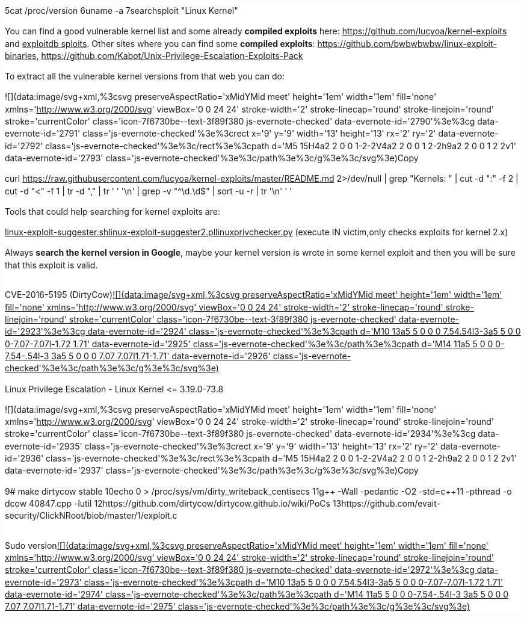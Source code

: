 5cat /proc/version
6uname -a
7searchsploit "Linux Kernel"

You can find a good vulnerable kernel list and some already **compiled exploits** here: https://github.com/lucyoa/kernel-exploits and [exploitdb sploits](https://github.com/offensive-security/exploitdb-bin-sploits/tree/master/bin-sploits). Other sites where you can find some **compiled exploits**: https://github.com/bwbwbwbw/linux-exploit-binaries, https://github.com/Kabot/Unix-Privilege-Escalation-Exploits-Pack​

To extract all the vulnerable kernel versions from that web you can do:

![](data:image/svg+xml,%3csvg preserveAspectRatio='xMidYMid meet' height='1em' width='1em' fill='none' xmlns='http://www.w3.org/2000/svg' viewBox='0 0 24 24' stroke-width='2' stroke-linecap='round' stroke-linejoin='round' stroke='currentColor' class='icon-7f6730be--text-3f89f380 js-evernote-checked' data-evernote-id='2790'%3e%3cg data-evernote-id='2791' class='js-evernote-checked'%3e%3crect x='9' y='9' width='13' height='13' rx='2' ry='2' data-evernote-id='2792' class='js-evernote-checked'%3e%3c/rect%3e%3cpath d='M5 15H4a2 2 0 0 1-2-2V4a2 2 0 0 1 2-2h9a2 2 0 0 1 2 2v1' data-evernote-id='2793' class='js-evernote-checked'%3e%3c/path%3e%3c/g%3e%3c/svg%3e)Copy

curl https://raw.githubusercontent.com/lucyoa/kernel-exploits/master/README.md 2>/dev/null |  grep  "Kernels: "  |  cut -d ":" -f 2 |  cut -d "<" -f 1 |  tr -d ","  |  tr  ' '  '\n'  |  grep -v "^\d\.\d$"  |  sort -u -r |  tr  '\n'  ' '

Tools that could help searching for kernel exploits are:

​[linux-exploit-suggester.sh](https://github.com/mzet-/linux-exploit-suggester)[linux-exploit-suggester2.pl](https://github.com/jondonas/linux-exploit-suggester-2)[linuxprivchecker.py](http://www.securitysift.com/download/linuxprivchecker.py) (execute IN victim,only checks exploits for kernel 2.x)

Always **search the kernel version in Google**, maybe your kernel version is wrote in some kernel exploit and then you will be sure that this exploit is valid.

##

CVE-2016-5195 (DirtyCow)[![](data:image/svg+xml,%3csvg preserveAspectRatio='xMidYMid meet' height='1em' width='1em' fill='none' xmlns='http://www.w3.org/2000/svg' viewBox='0 0 24 24' stroke-width='2' stroke-linecap='round' stroke-linejoin='round' stroke='currentColor' class='icon-7f6730be--text-3f89f380 js-evernote-checked' data-evernote-id='2923'%3e%3cg data-evernote-id='2924' class='js-evernote-checked'%3e%3cpath d='M10 13a5 5 0 0 0 7.54.54l3-3a5 5 0 0 0-7.07-7.07l-1.72 1.71' data-evernote-id='2925' class='js-evernote-checked'%3e%3c/path%3e%3cpath d='M14 11a5 5 0 0 0-7.54-.54l-3 3a5 5 0 0 0 7.07 7.07l1.71-1.71' data-evernote-id='2926' class='js-evernote-checked'%3e%3c/path%3e%3c/g%3e%3c/svg%3e)](https://book.hacktricks.xyz/linux-unix/privilege-escalation#cve-2016-5195-dirtycow)

Linux Privilege Escalation - Linux Kernel <= 3.19.0-73.8

![](data:image/svg+xml,%3csvg preserveAspectRatio='xMidYMid meet' height='1em' width='1em' fill='none' xmlns='http://www.w3.org/2000/svg' viewBox='0 0 24 24' stroke-width='2' stroke-linecap='round' stroke-linejoin='round' stroke='currentColor' class='icon-7f6730be--text-3f89f380 js-evernote-checked' data-evernote-id='2934'%3e%3cg data-evernote-id='2935' class='js-evernote-checked'%3e%3crect x='9' y='9' width='13' height='13' rx='2' ry='2' data-evernote-id='2936' class='js-evernote-checked'%3e%3c/rect%3e%3cpath d='M5 15H4a2 2 0 0 1-2-2V4a2 2 0 0 1 2-2h9a2 2 0 0 1 2 2v1' data-evernote-id='2937' class='js-evernote-checked'%3e%3c/path%3e%3c/g%3e%3c/svg%3e)Copy

9# make dirtycow stable
10echo 0 > /proc/sys/vm/dirty_writeback_centisecs
11g++ -Wall -pedantic -O2 -std=c++11 -pthread -o dcow 40847.cpp -lutil
12https://github.com/dirtycow/dirtycow.github.io/wiki/PoCs
13https://github.com/evait-security/ClickNRoot/blob/master/1/exploit.c

##

Sudo version[![](data:image/svg+xml,%3csvg preserveAspectRatio='xMidYMid meet' height='1em' width='1em' fill='none' xmlns='http://www.w3.org/2000/svg' viewBox='0 0 24 24' stroke-width='2' stroke-linecap='round' stroke-linejoin='round' stroke='currentColor' class='icon-7f6730be--text-3f89f380 js-evernote-checked' data-evernote-id='2972'%3e%3cg data-evernote-id='2973' class='js-evernote-checked'%3e%3cpath d='M10 13a5 5 0 0 0 7.54.54l3-3a5 5 0 0 0-7.07-7.07l-1.72 1.71' data-evernote-id='2974' class='js-evernote-checked'%3e%3c/path%3e%3cpath d='M14 11a5 5 0 0 0-7.54-.54l-3 3a5 5 0 0 0 7.07 7.07l1.71-1.71' data-evernote-id='2975' class='js-evernote-checked'%3e%3c/path%3e%3c/g%3e%3c/svg%3e)](https://book.hacktricks.xyz/linux-unix/privilege-escalation#sudo-version)
